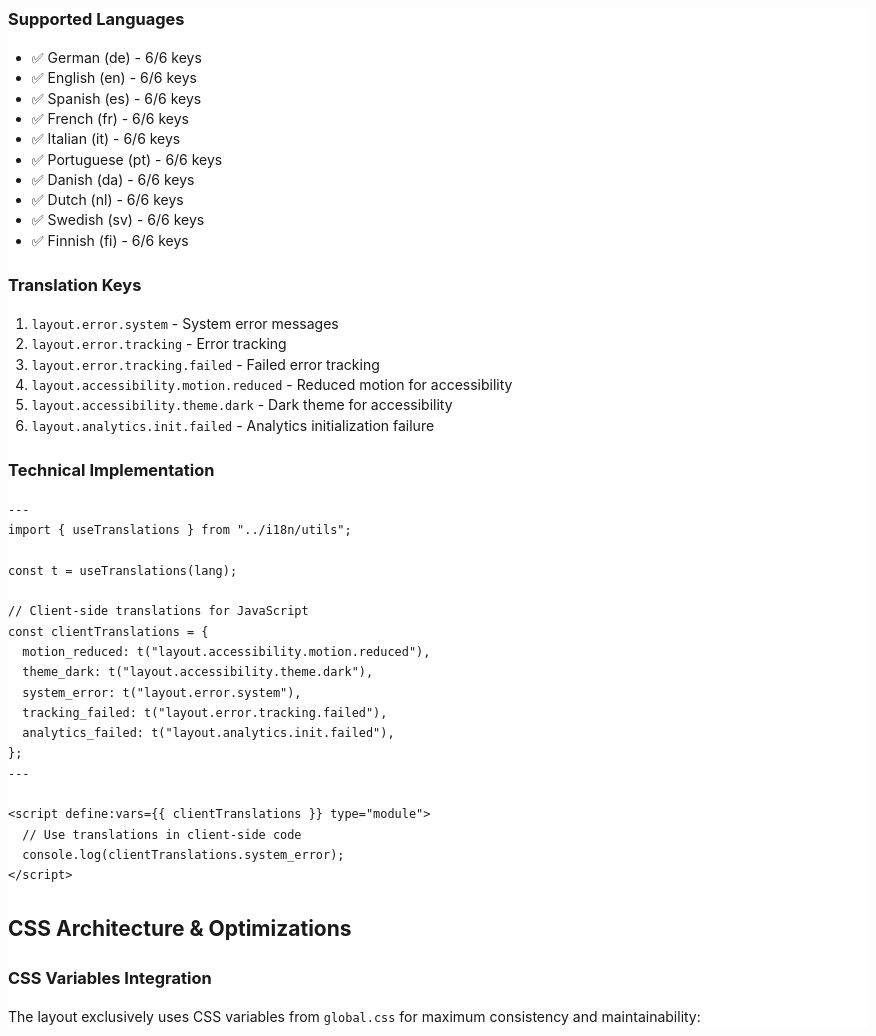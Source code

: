 ### Supported Languages

- ✅ German (de) - 6/6 keys
- ✅ English (en) - 6/6 keys
- ✅ Spanish (es) - 6/6 keys
- ✅ French (fr) - 6/6 keys
- ✅ Italian (it) - 6/6 keys
- ✅ Portuguese (pt) - 6/6 keys
- ✅ Danish (da) - 6/6 keys
- ✅ Dutch (nl) - 6/6 keys
- ✅ Swedish (sv) - 6/6 keys
- ✅ Finnish (fi) - 6/6 keys

### Translation Keys

1. `layout.error.system` - System error messages
2. `layout.error.tracking` - Error tracking
3. `layout.error.tracking.failed` - Failed error tracking
4. `layout.accessibility.motion.reduced` - Reduced motion for accessibility
5. `layout.accessibility.theme.dark` - Dark theme for accessibility
6. `layout.analytics.init.failed` - Analytics initialization failure

### Technical Implementation

```astro
---
import { useTranslations } from "../i18n/utils";

const t = useTranslations(lang);

// Client-side translations for JavaScript
const clientTranslations = {
  motion_reduced: t("layout.accessibility.motion.reduced"),
  theme_dark: t("layout.accessibility.theme.dark"),
  system_error: t("layout.error.system"),
  tracking_failed: t("layout.error.tracking.failed"),
  analytics_failed: t("layout.analytics.init.failed"),
};
---

<script define:vars={{ clientTranslations }} type="module">
  // Use translations in client-side code
  console.log(clientTranslations.system_error);
</script>
```

## CSS Architecture & Optimizations

### CSS Variables Integration

The layout exclusively uses CSS variables from `global.css` for maximum consistency and
maintainability:
